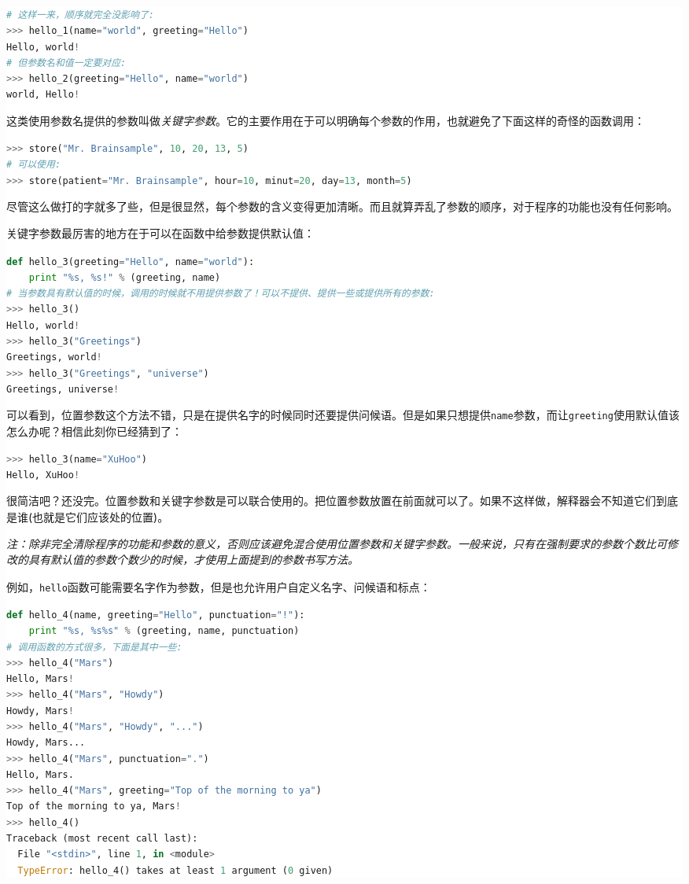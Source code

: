 ```py
# 这样一来，顺序就完全没影响了:
>>> hello_1(name="world", greeting="Hello")
Hello, world! 
# 但参数名和值一定要对应:
>>> hello_2(greeting="Hello", name="world")
world, Hello! 
```

这类使用参数名提供的参数叫做*关键字参数*。它的主要作用在于可以明确每个参数的作用，也就避免了下面这样的奇怪的函数调用：

```py
>>> store("Mr. Brainsample", 10, 20, 13, 5) 
# 可以使用:
>>> store(patient="Mr. Brainsample", hour=10, minut=20, day=13, month=5) 
```

尽管这么做打的字就多了些，但是很显然，每个参数的含义变得更加清晰。而且就算弄乱了参数的顺序，对于程序的功能也没有任何影响。

关键字参数最厉害的地方在于可以在函数中给参数提供默认值：

```py
def hello_3(greeting="Hello", name="world"): 
    print "%s, %s!" % (greeting, name) 
# 当参数具有默认值的时候，调用的时候就不用提供参数了！可以不提供、提供一些或提供所有的参数:
>>> hello_3()
Hello, world! 
>>> hello_3("Greetings")
Greetings, world! 
>>> hello_3("Greetings", "universe")
Greetings, universe! 
```

可以看到，位置参数这个方法不错，只是在提供名字的时候同时还要提供问候语。但是如果只想提供`name`参数，而让`greeting`使用默认值该怎么办呢？相信此刻你已经猜到了：

```py
>>> hello_3(name="XuHoo")
Hello, XuHoo! 
```

很简洁吧？还没完。位置参数和关键字参数是可以联合使用的。把位置参数放置在前面就可以了。如果不这样做，解释器会不知道它们到底是谁(也就是它们应该处的位置)。

*注：除非完全清除程序的功能和参数的意义，否则应该避免混合使用位置参数和关键字参数。一般来说，只有在强制要求的参数个数比可修改的具有默认值的参数个数少的时候，才使用上面提到的参数书写方法。*

例如，`hello`函数可能需要名字作为参数，但是也允许用户自定义名字、问候语和标点：

```py
def hello_4(name, greeting="Hello", punctuation="!"): 
    print "%s, %s%s" % (greeting, name, punctuation) 
# 调用函数的方式很多，下面是其中一些:
>>> hello_4("Mars")
Hello, Mars! 
>>> hello_4("Mars", "Howdy")
Howdy, Mars! 
>>> hello_4("Mars", "Howdy", "...")
Howdy, Mars... 
>>> hello_4("Mars", punctuation=".")
Hello, Mars. 
>>> hello_4("Mars", greeting="Top of the morning to ya")
Top of the morning to ya, Mars! 
>>> hello_4()
Traceback (most recent call last):
  File "<stdin>", line 1, in <module> 
  TypeError: hello_4() takes at least 1 argument (0 given) 
```
